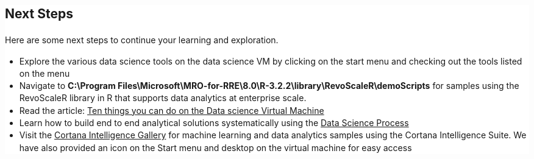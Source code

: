 ## Next Steps
Here are some next steps to continue your learning and exploration. 

* Explore the various data science tools on the data science VM by clicking on the start menu and checking out the tools listed on the menu
* Navigate to **C:\Program Files\Microsoft\MRO-for-RRE\8.0\R-3.2.2\library\RevoScaleR\demoScripts** for samples using the RevoScaleR library in R that supports data analytics at enterprise scale.  
* Read the article: [Ten things you can do on the Data science Virtual Machine](http://aka.ms/dsvmtenthings)
* Learn how to build end to end analytical solutions systematically using the [Data Science Process](https://azure.microsoft.com/documentation/learning-paths/cortana-analytics-process/)
* Visit the [Cortana Intelligence Gallery](http://gallery.cortanaintelligence.com) for machine learning and data analytics samples using the Cortana Intelligence Suite. We have also provided an icon on the Start menu and desktop on the virtual machine for easy access 

